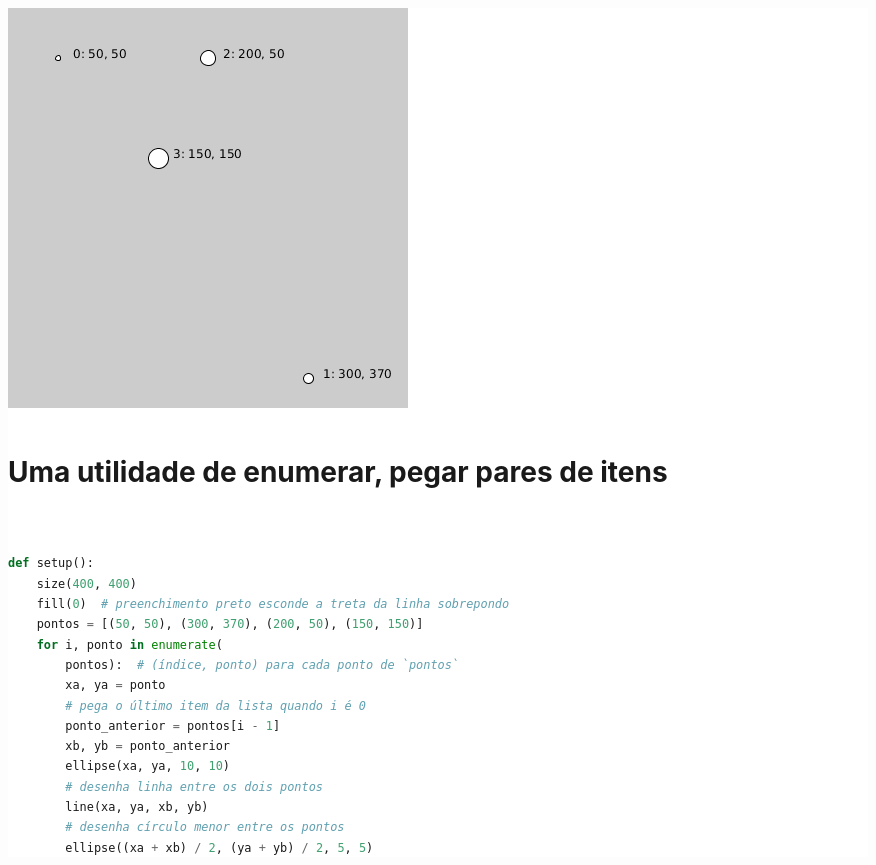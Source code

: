 ![sketch_2020_04_10a](assets/enumerate.png)

# Uma utilidade de enumerar, pegar pares de itens

```python


def setup():
    size(400, 400)
    fill(0)  # preenchimento preto esconde a treta da linha sobrepondo
    pontos = [(50, 50), (300, 370), (200, 50), (150, 150)]
    for i, ponto in enumerate(
        pontos):  # (índice, ponto) para cada ponto de `pontos`
        xa, ya = ponto
        # pega o último item da lista quando i é 0
        ponto_anterior = pontos[i - 1]
        xb, yb = ponto_anterior
        ellipse(xa, ya, 10, 10)
        # desenha linha entre os dois pontos
        line(xa, ya, xb, yb)
        # desenha círculo menor entre os pontos
        ellipse((xa + xb) / 2, (ya + yb) / 2, 5, 5)


```

